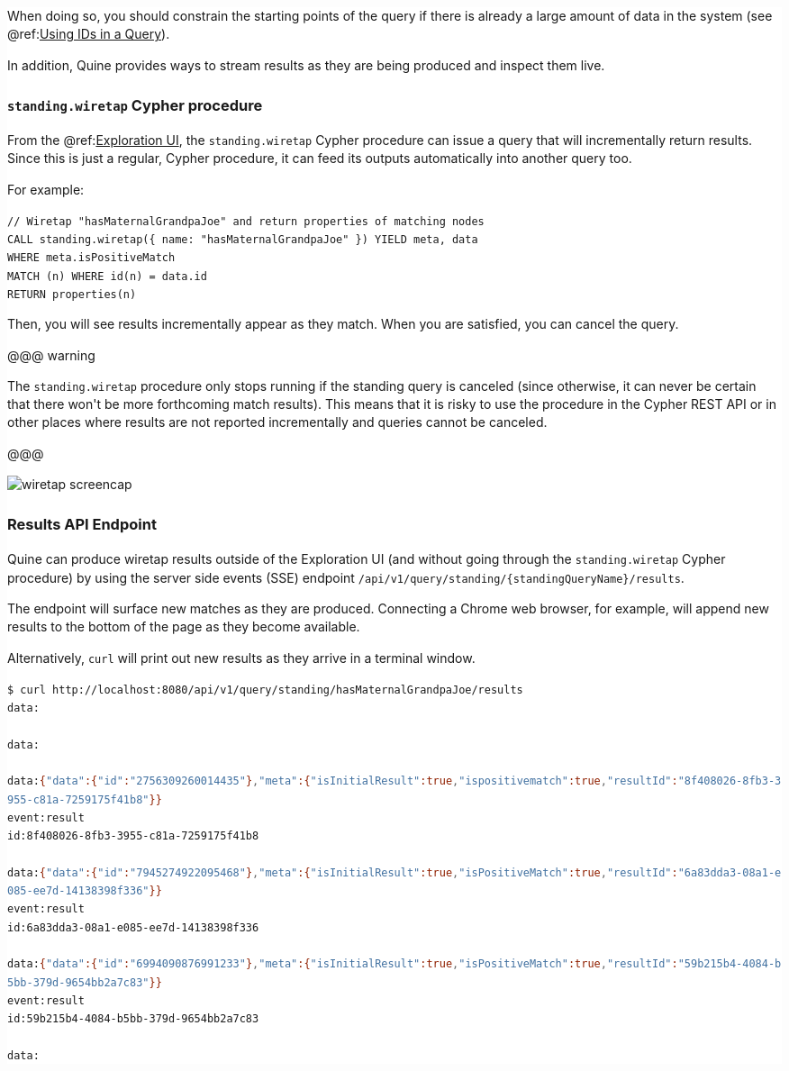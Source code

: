 When doing so, you should constrain the starting points of the query if there is already a large amount of data in the system (see @ref:[Using IDs in a Query](id-provider.md)).

In addition, Quine provides ways to stream results as they are being produced and inspect them live.

### `standing.wiretap` Cypher procedure

From the @ref:[Exploration UI](../getting-started/exploration-ui.md), the `standing.wiretap` Cypher procedure can issue a query that will incrementally return results. Since this is just a regular, Cypher procedure, it can feed its outputs automatically into another query too.

For example:

```cypher
// Wiretap "hasMaternalGrandpaJoe" and return properties of matching nodes
CALL standing.wiretap({ name: "hasMaternalGrandpaJoe" }) YIELD meta, data
WHERE meta.isPositiveMatch
MATCH (n) WHERE id(n) = data.id
RETURN properties(n)
```

Then, you will see results incrementally appear as they match. When you are satisfied, you can cancel the query.

@@@ warning

The `standing.wiretap` procedure only stops running if the standing query is canceled (since otherwise, it can never be certain that there won't be more forthcoming match results). This means that it is risky to use the procedure in the Cypher REST API or in other places where results are not reported incrementally and queries cannot be canceled.

@@@

![wiretap screencap](wiretap.gif)

### Results API Endpoint

Quine can produce wiretap results outside of the Exploration UI (and without going through the `standing.wiretap` Cypher procedure) by using the server side events (SSE) endpoint `/api/v1/query/standing/{standingQueryName}/results`.

The endpoint will surface new matches as they are produced. Connecting a Chrome web browser, for example, will append new results to the bottom of the page as they become available.

Alternatively, `curl` will print out new results as they arrive in a terminal window.

```bash
$ curl http://localhost:8080/api/v1/query/standing/hasMaternalGrandpaJoe/results
data:

data:

data:{"data":{"id":"2756309260014435"},"meta":{"isInitialResult":true,"ispositivematch":true,"resultId":"8f408026-8fb3-3955-c81a-7259175f41b8"}}
event:result
id:8f408026-8fb3-3955-c81a-7259175f41b8

data:{"data":{"id":"7945274922095468"},"meta":{"isInitialResult":true,"isPositiveMatch":true,"resultId":"6a83dda3-08a1-e085-ee7d-14138398f336"}}
event:result
id:6a83dda3-08a1-e085-ee7d-14138398f336

data:{"data":{"id":"6994090876991233"},"meta":{"isInitialResult":true,"isPositiveMatch":true,"resultId":"59b215b4-4084-b5bb-379d-9654bb2a7c83"}}
event:result
id:59b215b4-4084-b5bb-379d-9654bb2a7c83

data:
```